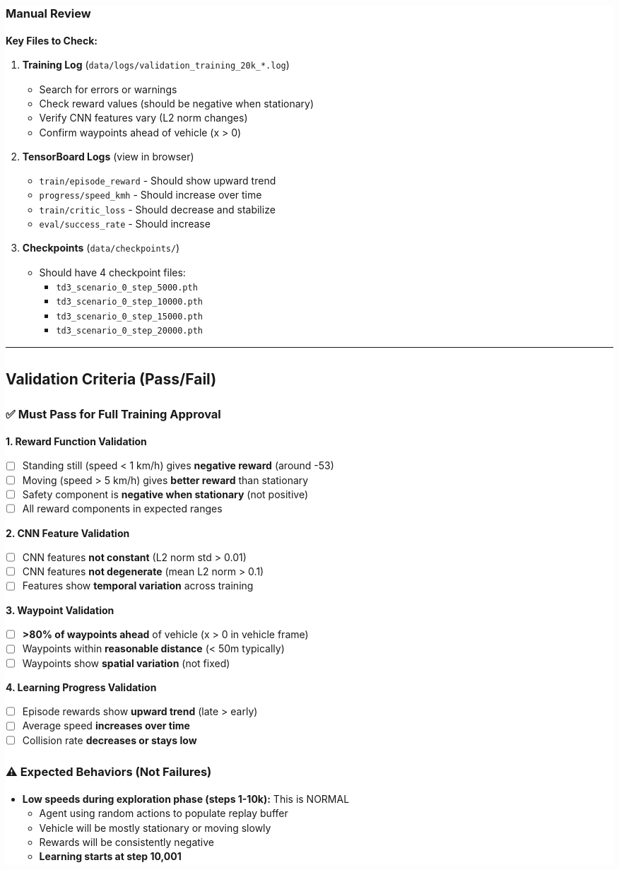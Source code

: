 ### Manual Review

**Key Files to Check:**

1. **Training Log** (`data/logs/validation_training_20k_*.log`)
   - Search for errors or warnings
   - Check reward values (should be negative when stationary)
   - Verify CNN features vary (L2 norm changes)
   - Confirm waypoints ahead of vehicle (x > 0)

2. **TensorBoard Logs** (view in browser)
   - `train/episode_reward` - Should show upward trend
   - `progress/speed_kmh` - Should increase over time
   - `train/critic_loss` - Should decrease and stabilize
   - `eval/success_rate` - Should increase

3. **Checkpoints** (`data/checkpoints/`)
   - Should have 4 checkpoint files:
     - `td3_scenario_0_step_5000.pth`
     - `td3_scenario_0_step_10000.pth`
     - `td3_scenario_0_step_15000.pth`
     - `td3_scenario_0_step_20000.pth`

---

## Validation Criteria (Pass/Fail)

### ✅ Must Pass for Full Training Approval

**1. Reward Function Validation**
- [ ] Standing still (speed < 1 km/h) gives **negative reward** (around -53)
- [ ] Moving (speed > 5 km/h) gives **better reward** than stationary
- [ ] Safety component is **negative when stationary** (not positive)
- [ ] All reward components in expected ranges

**2. CNN Feature Validation**
- [ ] CNN features **not constant** (L2 norm std > 0.01)
- [ ] CNN features **not degenerate** (mean L2 norm > 0.1)
- [ ] Features show **temporal variation** across training

**3. Waypoint Validation**
- [ ] **>80% of waypoints ahead** of vehicle (x > 0 in vehicle frame)
- [ ] Waypoints within **reasonable distance** (< 50m typically)
- [ ] Waypoints show **spatial variation** (not fixed)

**4. Learning Progress Validation**
- [ ] Episode rewards show **upward trend** (late > early)
- [ ] Average speed **increases over time**
- [ ] Collision rate **decreases or stays low**

### ⚠️ Expected Behaviors (Not Failures)

- **Low speeds during exploration phase (steps 1-10k):** This is NORMAL
  - Agent using random actions to populate replay buffer
  - Vehicle will be mostly stationary or moving slowly
  - Rewards will be consistently negative
  - **Learning starts at step 10,001**
